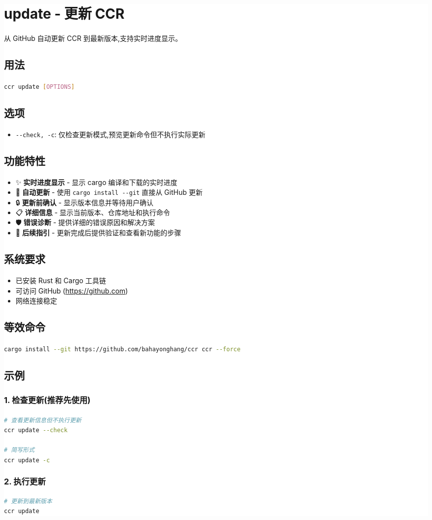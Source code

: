 # update - 更新 CCR

从 GitHub 自动更新 CCR 到最新版本,支持实时进度显示。

## 用法

```bash
ccr update [OPTIONS]
```

## 选项

- `--check, -c`: 仅检查更新模式,预览更新命令但不执行实际更新

## 功能特性

- ✨ **实时进度显示** - 显示 cargo 编译和下载的实时进度
- 🚀 **自动更新** - 使用 `cargo install --git` 直接从 GitHub 更新
- 🔒 **更新前确认** - 显示版本信息并等待用户确认
- 📋 **详细信息** - 显示当前版本、仓库地址和执行命令
- 🛡️ **错误诊断** - 提供详细的错误原因和解决方案
- 📝 **后续指引** - 更新完成后提供验证和查看新功能的步骤

## 系统要求

- 已安装 Rust 和 Cargo 工具链
- 可访问 GitHub (https://github.com)
- 网络连接稳定

## 等效命令

```bash
cargo install --git https://github.com/bahayonghang/ccr ccr --force
```

## 示例

### 1. 检查更新(推荐先使用)

```bash
# 查看更新信息但不执行更新
ccr update --check

# 简写形式
ccr update -c
```

### 2. 执行更新

```bash
# 更新到最新版本
ccr update
```
